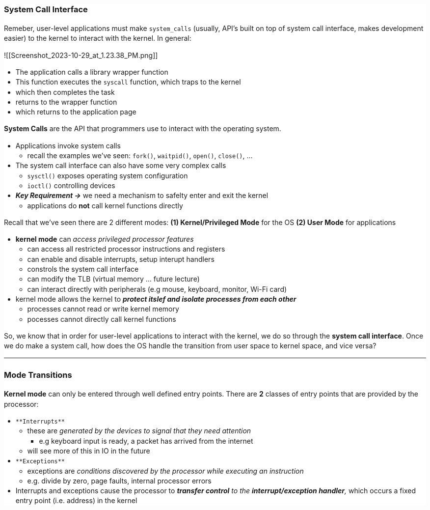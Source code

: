 ### System Call Interface

Remeber, user-level applications must make `system_calls` (usually, API’s built on top of system call interface, makes development easier) to the kernel to interact with the kernel. In general:

![[Screenshot_2023-10-29_at_1.23.38_PM.png]]

- The application calls a library wrapper function
- This function executes the `syscall` function, which traps to the kernel
- which then completes the task
- returns to the wrapper function
- which returns to the application page

  

**System Calls** are the API that programmers use to interact with the operating system.

- Applications invoke system calls
    - recall the examples we’ve seen: `fork()`, `waitpid()`, `open()`, `close()`, …
- The system call interface can also have some very complex calls
    - `sysctl()` exposes operating system configuration
    - `ioctl()` controlling devices
- _**Key Requirement →**_ we need a mechanism to safelty enter and exit the kernel
    - applications do **not** call kernel functions directly

  

Recall that we’ve seen there are 2 different modes: **(1) Kernel/Privileged Mode** for the OS **(2) User Mode** for applications

- **kernel mode** can _access privileged processor features_
    - can access all restricted processor instructions and registers
    - can enable and disable interrupts, setup interupt handlers
    - constrols the system call interface
    - can modify the TLB (virtual memory … future lecture)
    - can interact directly with peripherals (e.g mouse, keyboard, monitor, Wi-Fi card)
- kernel mode allows the kernel to _**protect itslef and isolate processes from each other**_
    - processes cannot read or write kernel memory
    - pocesses cannot directly call kernel functions

  

So, we know that in order for user-level applications to interact with the kernel, we do so through the **system call interface**. Once we do make a system call, how does the OS handle the transition from user space to kernel space, and vice versa?

---

### Mode Transitions

**Kernel mode** can only be entered through well defined entry points. There are **2** classes of entry points that are provided by the processor:

- `**Interrupts**`
    - these are _generated by the devices to signal that they need attention_
        - e.g keyboard input is ready, a packet has arrived from the internet
    - will see more of this in IO in the future
- `**Exceptions**`
    - exceptions are _conditions discovered by the processor while executing an instruction_
    - e.g. divide by zero, page faults, internal processor errors
- Interrupts and exceptions cause the processor to **_transfer control_** _to the_ **_interrupt/exception handler_**_,_ which occurs a fixed entry point (i.e. address) in the kernel
